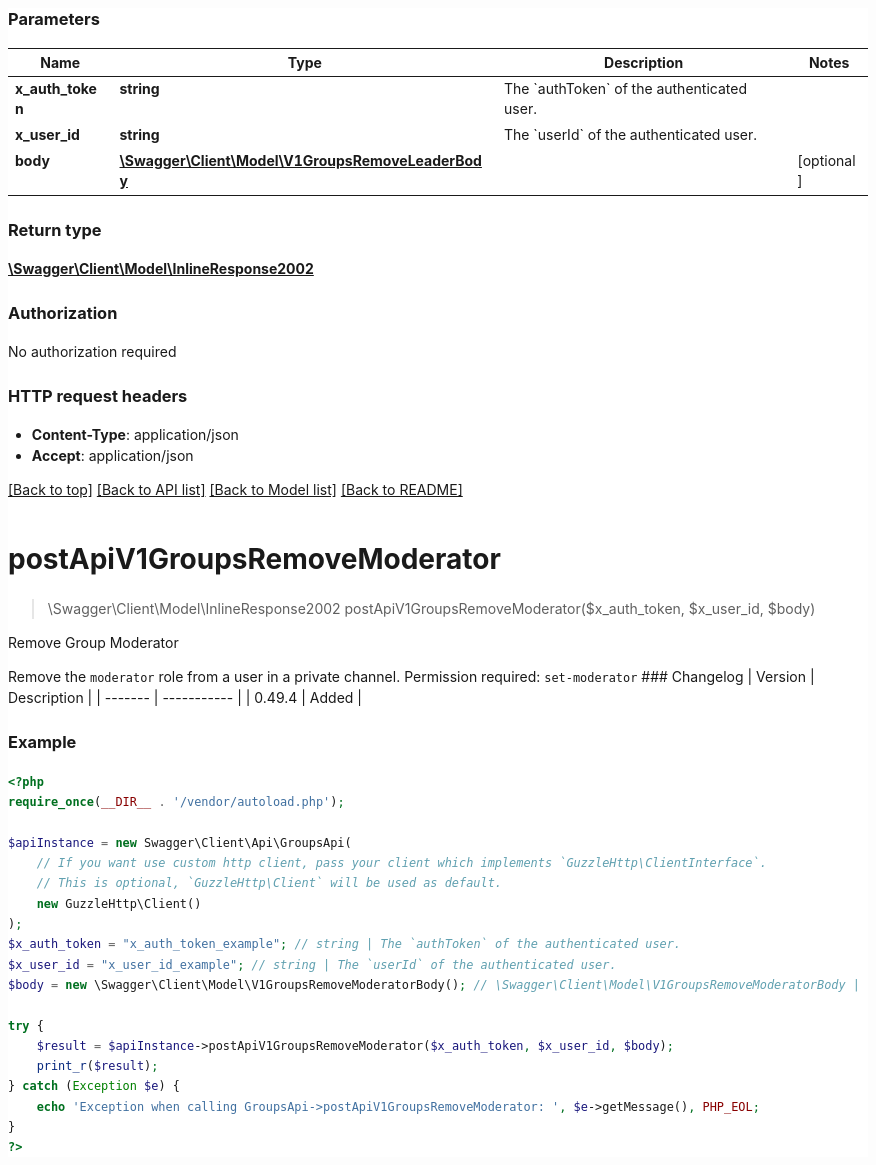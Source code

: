 ### Parameters

Name | Type | Description  | Notes
------------- | ------------- | ------------- | -------------
 **x_auth_token** | **string**| The &#x60;authToken&#x60; of the authenticated user. |
 **x_user_id** | **string**| The &#x60;userId&#x60; of the authenticated user. |
 **body** | [**\Swagger\Client\Model\V1GroupsRemoveLeaderBody**](../Model/V1GroupsRemoveLeaderBody.md)|  | [optional]

### Return type

[**\Swagger\Client\Model\InlineResponse2002**](../Model/InlineResponse2002.md)

### Authorization

No authorization required

### HTTP request headers

 - **Content-Type**: application/json
 - **Accept**: application/json

[[Back to top]](#) [[Back to API list]](../../README.md#documentation-for-api-endpoints) [[Back to Model list]](../../README.md#documentation-for-models) [[Back to README]](../../README.md)

# **postApiV1GroupsRemoveModerator**
> \Swagger\Client\Model\InlineResponse2002 postApiV1GroupsRemoveModerator($x_auth_token, $x_user_id, $body)

Remove Group Moderator

Remove the `moderator` role from a user in a private channel.   Permission required: `set-moderator`  ### Changelog  | Version | Description | | ------- | ----------- | | 0.49.4  | Added       |

### Example
```php
<?php
require_once(__DIR__ . '/vendor/autoload.php');

$apiInstance = new Swagger\Client\Api\GroupsApi(
    // If you want use custom http client, pass your client which implements `GuzzleHttp\ClientInterface`.
    // This is optional, `GuzzleHttp\Client` will be used as default.
    new GuzzleHttp\Client()
);
$x_auth_token = "x_auth_token_example"; // string | The `authToken` of the authenticated user.
$x_user_id = "x_user_id_example"; // string | The `userId` of the authenticated user.
$body = new \Swagger\Client\Model\V1GroupsRemoveModeratorBody(); // \Swagger\Client\Model\V1GroupsRemoveModeratorBody | 

try {
    $result = $apiInstance->postApiV1GroupsRemoveModerator($x_auth_token, $x_user_id, $body);
    print_r($result);
} catch (Exception $e) {
    echo 'Exception when calling GroupsApi->postApiV1GroupsRemoveModerator: ', $e->getMessage(), PHP_EOL;
}
?>
```
